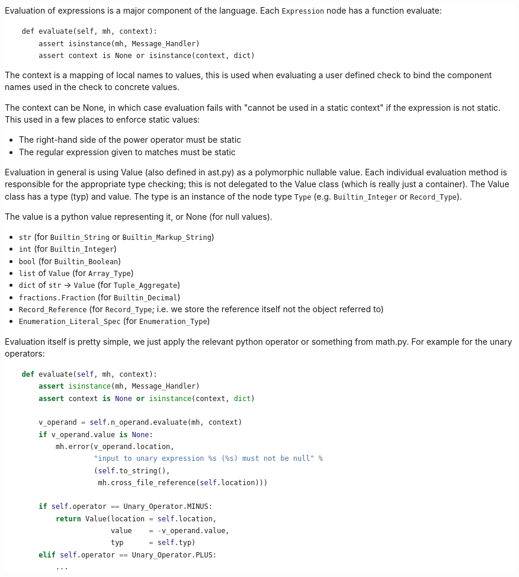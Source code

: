 Evaluation of expressions is a major component of the language. Each
`Expression` node has a function evaluate:

```
    def evaluate(self, mh, context):
        assert isinstance(mh, Message_Handler)
        assert context is None or isinstance(context, dict)
```

The context is a mapping of local names to values, this is used when
evaluating a user defined check to bind the component names used in
the check to concrete values.

The context can be None, in which case evaluation fails with "cannot
be used in a static context" if the expression is not static. This
used in a few places to enforce static values:

* The right-hand side of the power operator must be static
* The regular expression given to matches must be static

Evaluation in general is using Value (also defined in ast.py) as a
polymorphic nullable value. Each individual evaluation method is
responsible for the appropriate type checking; this is not delegated
to the Value class (which is really just a container). The Value class
has a type (typ) and value. The type is an instance of the node type
`Type` (e.g. `Builtin_Integer` or `Record_Type`).

The value is a python value representing it, or None (for null
values).

* `str` (for `Builtin_String` or `Builtin_Markup_String`)
* `int` (for `Builtin_Integer`)
* `bool` (for `Builtin_Boolean`)
* `list` of `Value` (for `Array_Type`)
* `dict` of `str` -> `Value` (for `Tuple_Aggregate`)
* `fractions.Fraction` (for `Builtin_Decimal`)
* `Record_Reference` (for `Record_Type`; i.e. we store the reference
  itself not the object referred to)
* `Enumeration_Literal_Spec` (for `Enumeration_Type`)

Evaluation itself is pretty simple, we just apply the relevant python
operator or something from math.py. For example for the unary
operators:

```python
    def evaluate(self, mh, context):
        assert isinstance(mh, Message_Handler)
        assert context is None or isinstance(context, dict)

        v_operand = self.n_operand.evaluate(mh, context)
        if v_operand.value is None:
            mh.error(v_operand.location,
                     "input to unary expression %s (%s) must not be null" %
                     (self.to_string(),
                      mh.cross_file_reference(self.location)))

        if self.operator == Unary_Operator.MINUS:
            return Value(location = self.location,
                         value    = -v_operand.value,
                         typ      = self.typ)
        elif self.operator == Unary_Operator.PLUS:
			...
```
